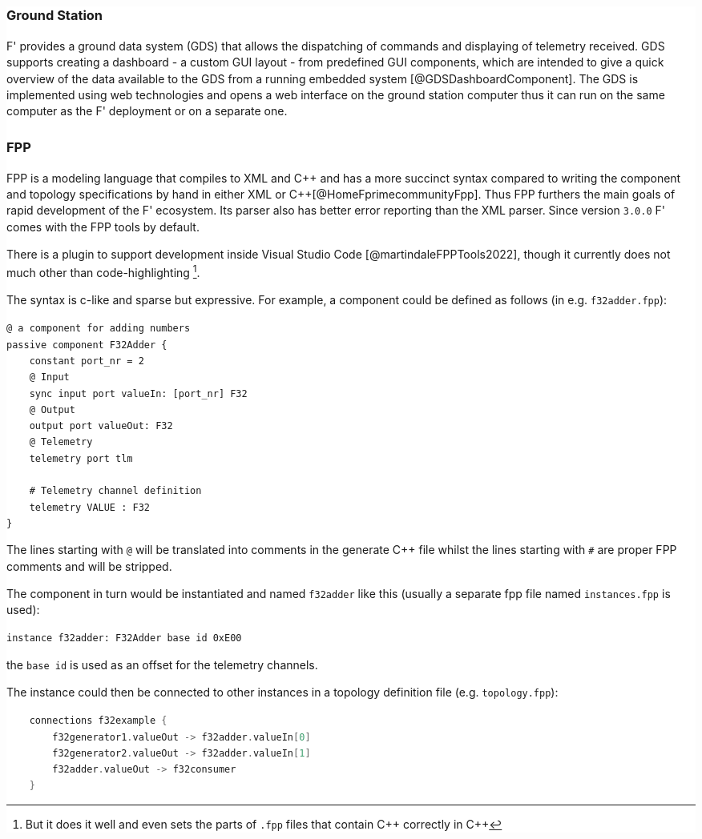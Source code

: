 ### Ground Station

F' provides a ground data system (GDS) that allows the dispatching of commands and displaying of telemetry received. GDS supports creating a dashboard - a custom GUI layout - from predefined GUI components, which are intended to give a quick overview of the data available to the GDS from a running embedded system [@GDSDashboardComponent].
The GDS is implemented using web technologies and opens a web interface on the ground station computer thus it can run on the same computer as the F' deployment or on a separate one.

### FPP

FPP is a modeling language that compiles to XML and C++ and has a more succinct syntax compared to writing the component and topology specifications by hand in either XML or C++[@HomeFprimecommunityFpp]. Thus FPP furthers the main goals of rapid development of the F' ecosystem. Its parser also has better error reporting than the XML parser.
Since version `3.0.0` F' comes with the FPP tools by default.

There is a plugin to support development inside Visual Studio Code [@martindaleFPPTools2022], though it currently does not much other than code-highlighting [^1].

[^1]: But it does it well and even sets the parts of `.fpp` files that contain C++ correctly in C++

The syntax is c-like and sparse but expressive. For example, a component could be defined as follows (in e.g. `f32adder.fpp`):

    @ a component for adding numbers
    passive component F32Adder { 
        constant port_nr = 2
        @ Input
        sync input port valueIn: [port_nr] F32
        @ Output
        output port valueOut: F32
        @ Telemetry
        telemetry port tlm

        # Telemetry channel definition
        telemetry VALUE : F32
    }

The lines starting with `@` will be translated into comments in the generate C++ file whilst the lines starting with `#` are proper FPP comments and will be stripped.

The component in turn would be instantiated and named `f32adder` like this (usually a separate fpp file named `instances.fpp` is used):

    instance f32adder: F32Adder base id 0xE00

the `base id` is used as an offset for the telemetry channels.

The instance could then be connected to other instances in a topology definition file (e.g. `topology.fpp`):

```C++	
    connections f32example {
        f32generator1.valueOut -> f32adder.valueIn[0]
        f32generator2.valueOut -> f32adder.valueIn[1]
        f32adder.valueOut -> f32consumer
    }
```


[^2]: In the usual mathematical sense of *dense order*[](It also must be Dedekind-complete (every non-empty subset must have a supremum) as otherwise, intervals might not be well-behaved.)